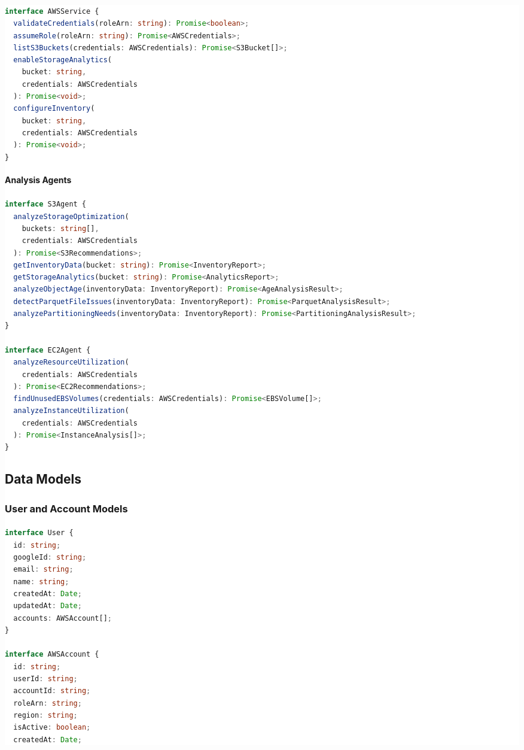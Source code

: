 ```typescript
interface AWSService {
  validateCredentials(roleArn: string): Promise<boolean>;
  assumeRole(roleArn: string): Promise<AWSCredentials>;
  listS3Buckets(credentials: AWSCredentials): Promise<S3Bucket[]>;
  enableStorageAnalytics(
    bucket: string,
    credentials: AWSCredentials
  ): Promise<void>;
  configureInventory(
    bucket: string,
    credentials: AWSCredentials
  ): Promise<void>;
}
```

#### Analysis Agents

```typescript
interface S3Agent {
  analyzeStorageOptimization(
    buckets: string[],
    credentials: AWSCredentials
  ): Promise<S3Recommendations>;
  getInventoryData(bucket: string): Promise<InventoryReport>;
  getStorageAnalytics(bucket: string): Promise<AnalyticsReport>;
  analyzeObjectAge(inventoryData: InventoryReport): Promise<AgeAnalysisResult>;
  detectParquetFileIssues(inventoryData: InventoryReport): Promise<ParquetAnalysisResult>;
  analyzePartitioningNeeds(inventoryData: InventoryReport): Promise<PartitioningAnalysisResult>;
}

interface EC2Agent {
  analyzeResourceUtilization(
    credentials: AWSCredentials
  ): Promise<EC2Recommendations>;
  findUnusedEBSVolumes(credentials: AWSCredentials): Promise<EBSVolume[]>;
  analyzeInstanceUtilization(
    credentials: AWSCredentials
  ): Promise<InstanceAnalysis[]>;
}
```

## Data Models

### User and Account Models

```typescript
interface User {
  id: string;
  googleId: string;
  email: string;
  name: string;
  createdAt: Date;
  updatedAt: Date;
  accounts: AWSAccount[];
}

interface AWSAccount {
  id: string;
  userId: string;
  accountId: string;
  roleArn: string;
  region: string;
  isActive: boolean;
  createdAt: Date;
```